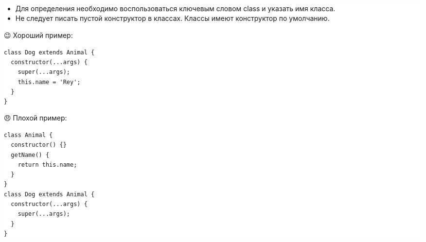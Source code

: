 + Для определения  необходимо воспользоваться ключевым словом class и указать имя класса.
+ Не следует писать пустой конструктор в классах. Классы имеют конструктор по умолчанию.

:wink:  Хороший пример:

```
class Dog extends Animal {
  constructor(...args) {
    super(...args);
    this.name = 'Rey';
  }
}
```
😠 Плохой пример:
```
class Animal {
  constructor() {}
  getName() {
    return this.name;
  }
}
class Dog extends Animal {
  constructor(...args) {
    super(...args);
  }
}
```
